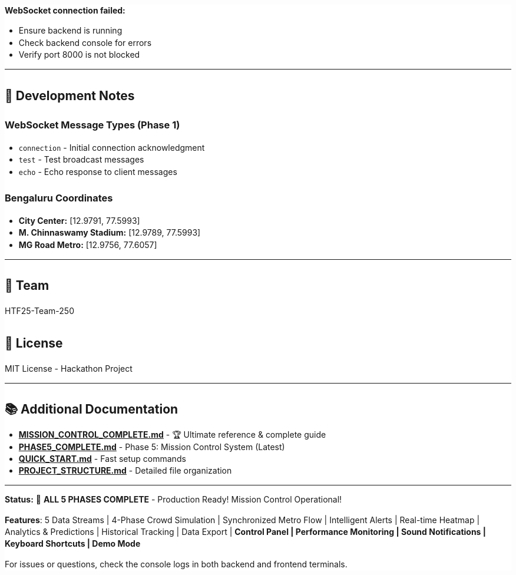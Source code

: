 **WebSocket connection failed:**
- Ensure backend is running
- Check backend console for errors
- Verify port 8000 is not blocked

---

## 📝 Development Notes

### WebSocket Message Types (Phase 1)
- `connection` - Initial connection acknowledgment
- `test` - Test broadcast messages
- `echo` - Echo response to client messages

### Bengaluru Coordinates
- **City Center:** [12.9791, 77.5993]
- **M. Chinnaswamy Stadium:** [12.9789, 77.5993]
- **MG Road Metro:** [12.9756, 77.6057]

---

## 👥 Team
HTF25-Team-250

## 📄 License
MIT License - Hackathon Project

---

## 📚 Additional Documentation

- **[MISSION_CONTROL_COMPLETE.md](MISSION_CONTROL_COMPLETE.md)** - 🏆 Ultimate reference & complete guide
- **[PHASE5_COMPLETE.md](PHASE5_COMPLETE.md)** - Phase 5: Mission Control System (Latest)
- **[QUICK_START.md](QUICK_START.md)** - Fast setup commands
- **[PROJECT_STRUCTURE.md](PROJECT_STRUCTURE.md)** - Detailed file organization

---

**Status:** 🚀 **ALL 5 PHASES COMPLETE** - Production Ready! Mission Control Operational!

**Features**: 5 Data Streams | 4-Phase Crowd Simulation | Synchronized Metro Flow | Intelligent Alerts | Real-time Heatmap | Analytics & Predictions | Historical Tracking | Data Export | **Control Panel | Performance Monitoring | Sound Notifications | Keyboard Shortcuts | Demo Mode**

For issues or questions, check the console logs in both backend and frontend terminals.

